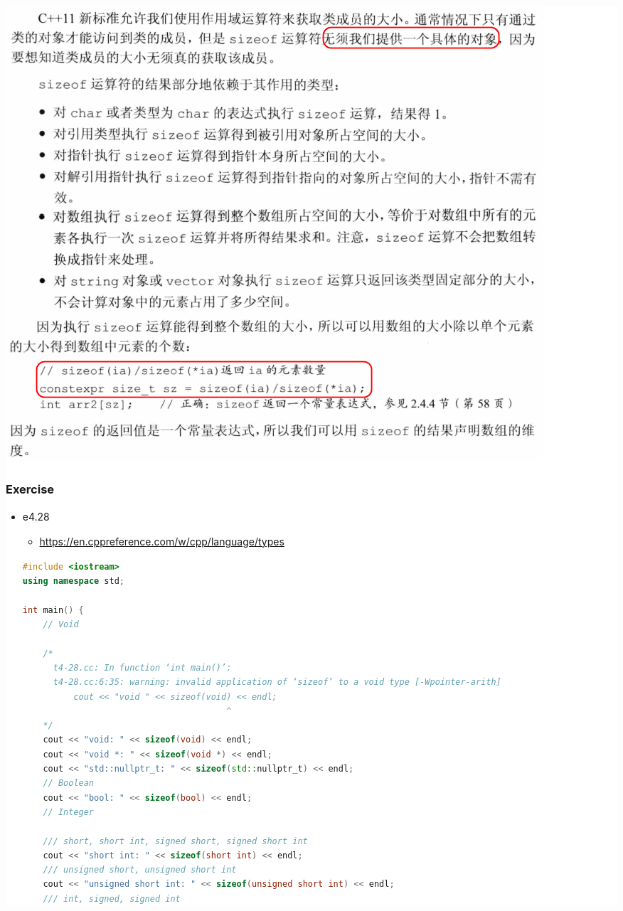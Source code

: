   ![](../images/4-12.png)

### Exercise
- e4.28
  - https://en.cppreference.com/w/cpp/language/types

  ```c++
  #include <iostream>
  using namespace std;

  int main() {
      // Void

      /*
        t4-28.cc: In function ‘int main()’:
        t4-28.cc:6:35: warning: invalid application of ‘sizeof’ to a void type [-Wpointer-arith]
            cout << "void " << sizeof(void) << endl;
                                          ^
      */
      cout << "void: " << sizeof(void) << endl;
      cout << "void *: " << sizeof(void *) << endl;
      cout << "std::nullptr_t: " << sizeof(std::nullptr_t) << endl;
      // Boolean
      cout << "bool: " << sizeof(bool) << endl;
      // Integer

      /// short, short int, signed short, signed short int
      cout << "short int: " << sizeof(short int) << endl;
      /// unsigned short, unsigned short int
      cout << "unsigned short int: " << sizeof(unsigned short int) << endl;
      /// int, signed, signed int
  ```